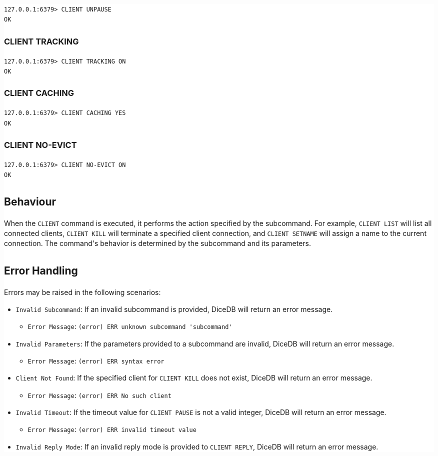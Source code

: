 ```shell
127.0.0.1:6379> CLIENT UNPAUSE
OK
```

### CLIENT TRACKING

```shell
127.0.0.1:6379> CLIENT TRACKING ON
OK
```

### CLIENT CACHING

```shell
127.0.0.1:6379> CLIENT CACHING YES
OK
```

### CLIENT NO-EVICT

```shell
127.0.0.1:6379> CLIENT NO-EVICT ON
OK
```

## Behaviour

When the `CLIENT` command is executed, it performs the action specified by the subcommand. For example, `CLIENT LIST` will list all connected clients, `CLIENT KILL` will terminate a specified client connection, and `CLIENT SETNAME` will assign a name to the current connection. The command's behavior is determined by the subcommand and its parameters.

## Error Handling

Errors may be raised in the following scenarios:

- `Invalid Subcommand`: If an invalid subcommand is provided, DiceDB will return an error message.

  - `Error Message`: `(error) ERR unknown subcommand 'subcommand'`

- `Invalid Parameters`: If the parameters provided to a subcommand are invalid, DiceDB will return an error message.

  - `Error Message`: `(error) ERR syntax error`

- `Client Not Found`: If the specified client for `CLIENT KILL` does not exist, DiceDB will return an error message.

  - `Error Message`: `(error) ERR No such client`

- `Invalid Timeout`: If the timeout value for `CLIENT PAUSE` is not a valid integer, DiceDB will return an error message.

  - `Error Message`: `(error) ERR invalid timeout value`

- `Invalid Reply Mode`: If an invalid reply mode is provided to `CLIENT REPLY`, DiceDB will return an error message.
